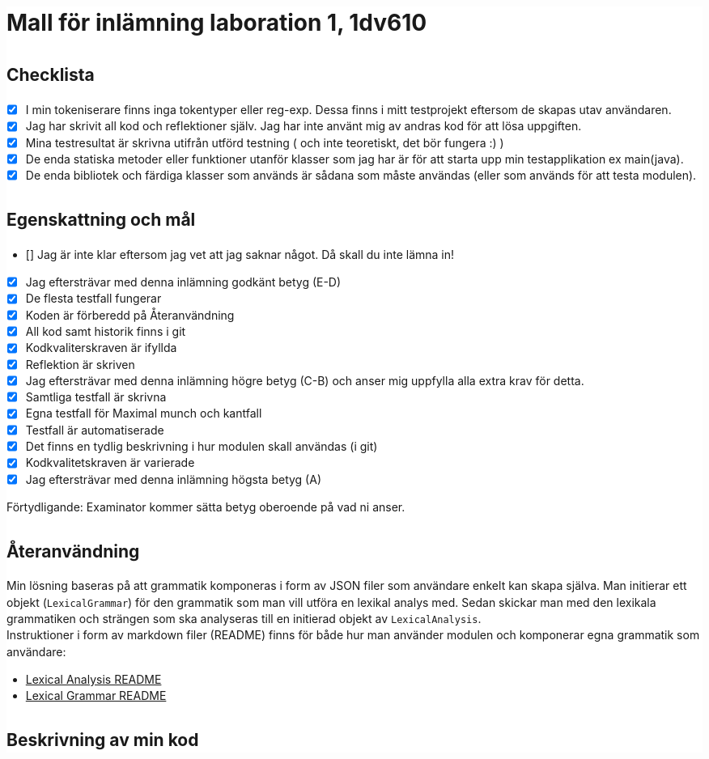 # Mall för inlämning laboration 1, 1dv610

## Checklista
  - [x] I min tokeniserare finns inga tokentyper eller reg-exp. Dessa finns i mitt testprojekt eftersom de skapas utav användaren.
  - [x] Jag har skrivit all kod och reflektioner själv. Jag har inte använt mig av andras kod för att lösa uppgiften.
  - [x] Mina testresultat är skrivna utifrån utförd testning ( och inte teoretiskt, det bör fungera :) )
  - [x] De enda statiska metoder eller funktioner utanför klasser som jag har är för att starta upp min testapplikation ex main(java).
  - [x] De enda bibliotek och färdiga klasser som används är sådana som måste användas (eller som används för att testa modulen).

## Egenskattning och mål

  - [] Jag är inte klar eftersom jag vet att jag saknar något. Då skall du inte lämna in!
  - [x] Jag eftersträvar med denna inlämning godkänt betyg (E-D)
  - [x] De flesta testfall fungerar
  - [x] Koden är förberedd på Återanvändning
  - [x] All kod samt historik finns i git 
  - [x] Kodkvaliterskraven är ifyllda
  - [x] Reflektion är skriven
  - [x] Jag eftersträvar med denna inlämning högre betyg (C-B) och anser mig uppfylla alla extra krav för detta. 
  - [x] Samtliga testfall är skrivna
  - [x] Egna testfall för Maximal munch och kantfall
  - [x] Testfall är automatiserade
  - [x] Det finns en tydlig beskrivning i hur modulen skall användas (i git)
  - [x] Kodkvalitetskraven är varierade 
  - [x] Jag eftersträvar med denna inlämning högsta betyg (A) 

Förtydligande: Examinator kommer sätta betyg oberoende på vad ni anser. 

## Återanvändning


Min lösning baseras på att grammatik komponeras i form av JSON filer som användare enkelt kan skapa själva. Man initierar ett objekt (```LexicalGrammar```) för den grammatik som man vill utföra en lexikal analys med. 
Sedan skickar man med den lexikala grammatiken och strängen som ska analyseras till en initierad objekt av ```LexicalAnalysis```.  
Instruktioner i form av markdown filer (README) finns för både hur man använder modulen och komponerar egna grammatik som användare:   

- [Lexical Analysis README](./README.md)  
- [Lexical Grammar README](./src/lib/lexical-grammar/README.md)  

## Beskrivning av min kod

